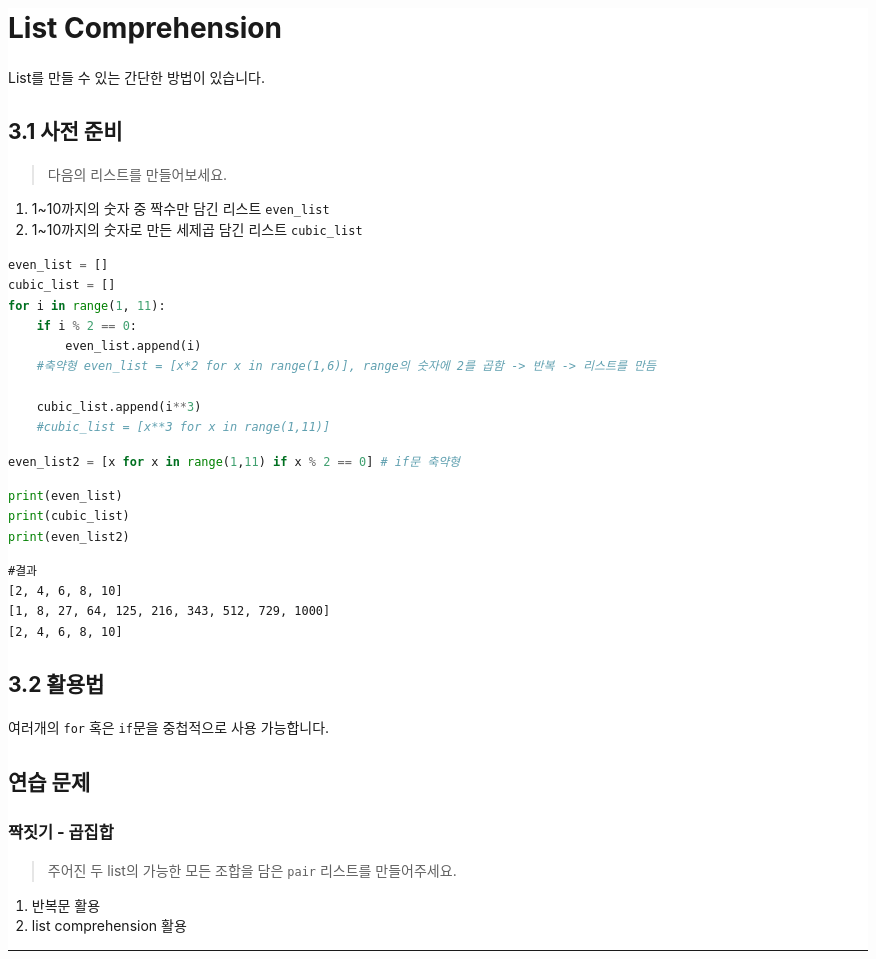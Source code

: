 

# List Comprehension

List를 만들 수 있는 간단한 방법이 있습니다.

## 3.1 사전 준비

> 다음의 리스트를 만들어보세요. 

1. 1~10까지의 숫자 중 짝수만 담긴 리스트 `even_list`
2. 1~10까지의 숫자로 만든 세제곱 담긴 리스트 `cubic_list`

```python
even_list = []
cubic_list = []
for i in range(1, 11):
    if i % 2 == 0:
        even_list.append(i)
    #축약형 even_list = [x*2 for x in range(1,6)], range의 숫자에 2를 곱함 -> 반복 -> 리스트를 만듬
    
    cubic_list.append(i**3)
    #cubic_list = [x**3 for x in range(1,11)]
```

```python
even_list2 = [x for x in range(1,11) if x % 2 == 0] # if문 축약형
```

```python
print(even_list)
print(cubic_list)
print(even_list2)
```

```
#결과
[2, 4, 6, 8, 10]
[1, 8, 27, 64, 125, 216, 343, 512, 729, 1000]
[2, 4, 6, 8, 10]
```



## 3.2 활용법

여러개의 `for` 혹은 `if`문을 중첩적으로 사용 가능합니다.

## 연습 문제

### 짝짓기 - 곱집합

> 주어진 두 list의 가능한 모든 조합을 담은 `pair` 리스트를 만들어주세요.

1. 반복문 활용
2. list comprehension 활용

---